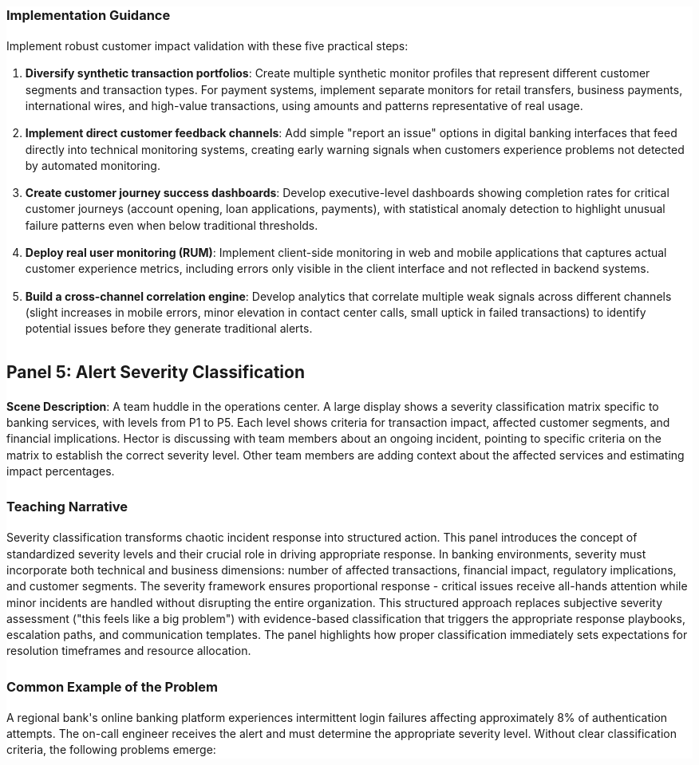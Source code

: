 ### Implementation Guidance

Implement robust customer impact validation with these five practical steps:

1. **Diversify synthetic transaction portfolios**: Create multiple synthetic monitor profiles that represent different customer segments and transaction types. For payment systems, implement separate monitors for retail transfers, business payments, international wires, and high-value transactions, using amounts and patterns representative of real usage.

2. **Implement direct customer feedback channels**: Add simple "report an issue" options in digital banking interfaces that feed directly into technical monitoring systems, creating early warning signals when customers experience problems not detected by automated monitoring.

3. **Create customer journey success dashboards**: Develop executive-level dashboards showing completion rates for critical customer journeys (account opening, loan applications, payments), with statistical anomaly detection to highlight unusual failure patterns even when below traditional thresholds.

4. **Deploy real user monitoring (RUM)**: Implement client-side monitoring in web and mobile applications that captures actual customer experience metrics, including errors only visible in the client interface and not reflected in backend systems.

5. **Build a cross-channel correlation engine**: Develop analytics that correlate multiple weak signals across different channels (slight increases in mobile errors, minor elevation in contact center calls, small uptick in failed transactions) to identify potential issues before they generate traditional alerts.

## Panel 5: Alert Severity Classification

**Scene Description**: A team huddle in the operations center. A large display shows a severity classification matrix specific to banking services, with levels from P1 to P5. Each level shows criteria for transaction impact, affected customer segments, and financial implications. Hector is discussing with team members about an ongoing incident, pointing to specific criteria on the matrix to establish the correct severity level. Other team members are adding context about the affected services and estimating impact percentages.

### Teaching Narrative

Severity classification transforms chaotic incident response into structured action. This panel introduces the concept of standardized severity levels and their crucial role in driving appropriate response. In banking environments, severity must incorporate both technical and business dimensions: number of affected transactions, financial impact, regulatory implications, and customer segments. The severity framework ensures proportional response - critical issues receive all-hands attention while minor incidents are handled without disrupting the entire organization. This structured approach replaces subjective severity assessment ("this feels like a big problem") with evidence-based classification that triggers the appropriate response playbooks, escalation paths, and communication templates. The panel highlights how proper classification immediately sets expectations for resolution timeframes and resource allocation.

### Common Example of the Problem

A regional bank's online banking platform experiences intermittent login failures affecting approximately 8% of authentication attempts. The on-call engineer receives the alert and must determine the appropriate severity level. Without clear classification criteria, the following problems emerge:
